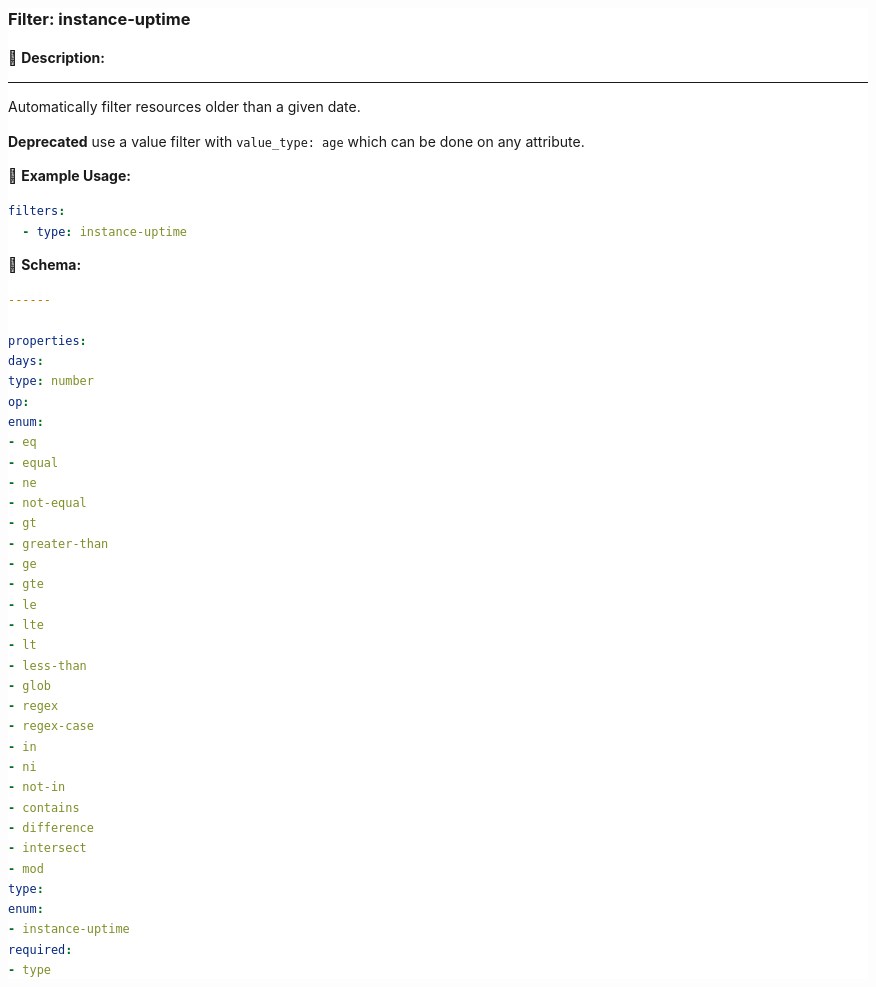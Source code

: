 
### Filter: instance-uptime
<a name="filter-instance-uptime"></a>
📌 **Description:**

----

Automatically filter resources older than a given date.

**Deprecated** use a value filter with `value_type: age` which can be
done on any attribute.

📌 **Example Usage:**

```yaml
filters:
  - type: instance-uptime
```

📌 **Schema:**

```yaml
------

properties:
days:
type: number
op:
enum:
- eq
- equal
- ne
- not-equal
- gt
- greater-than
- ge
- gte
- le
- lte
- lt
- less-than
- glob
- regex
- regex-case
- in
- ni
- not-in
- contains
- difference
- intersect
- mod
type:
enum:
- instance-uptime
required:
- type
```
